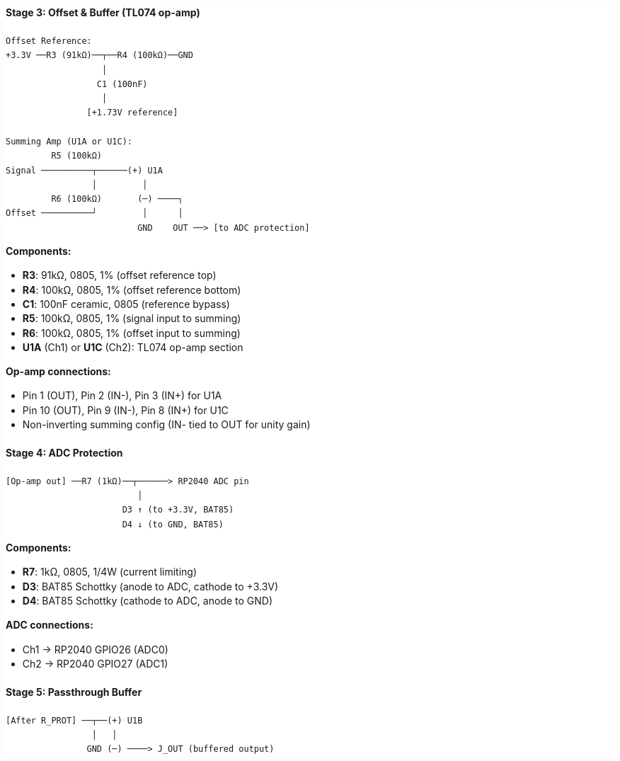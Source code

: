 #### Stage 3: Offset & Buffer (TL074 op-amp)
```
Offset Reference:
+3.3V ──R3 (91kΩ)──┬──R4 (100kΩ)──GND
                   │
                  C1 (100nF)
                   │
                [+1.73V reference]

Summing Amp (U1A or U1C):
         R5 (100kΩ)
Signal ──────────┬──────(+) U1A
                 │         │
         R6 (100kΩ)       (─) ────┐
Offset ──────────┘         │      │
                          GND    OUT ──> [to ADC protection]
```

**Components:**
- **R3**: 91kΩ, 0805, 1% (offset reference top)
- **R4**: 100kΩ, 0805, 1% (offset reference bottom)
- **C1**: 100nF ceramic, 0805 (reference bypass)
- **R5**: 100kΩ, 0805, 1% (signal input to summing)
- **R6**: 100kΩ, 0805, 1% (offset input to summing)
- **U1A** (Ch1) or **U1C** (Ch2): TL074 op-amp section

**Op-amp connections:**
- Pin 1 (OUT), Pin 2 (IN-), Pin 3 (IN+) for U1A
- Pin 10 (OUT), Pin 9 (IN-), Pin 8 (IN+) for U1C
- Non-inverting summing config (IN- tied to OUT for unity gain)

#### Stage 4: ADC Protection
```
[Op-amp out] ──R7 (1kΩ)──┬──────> RP2040 ADC pin
                          │
                       D3 ↑ (to +3.3V, BAT85)
                       D4 ↓ (to GND, BAT85)
```

**Components:**
- **R7**: 1kΩ, 0805, 1/4W (current limiting)
- **D3**: BAT85 Schottky (anode to ADC, cathode to +3.3V)
- **D4**: BAT85 Schottky (cathode to ADC, anode to GND)

**ADC connections:**
- Ch1 → RP2040 GPIO26 (ADC0)
- Ch2 → RP2040 GPIO27 (ADC1)

#### Stage 5: Passthrough Buffer
```
[After R_PROT] ──┬──(+) U1B
                 │   │
                GND (─) ────> J_OUT (buffered output)
```
